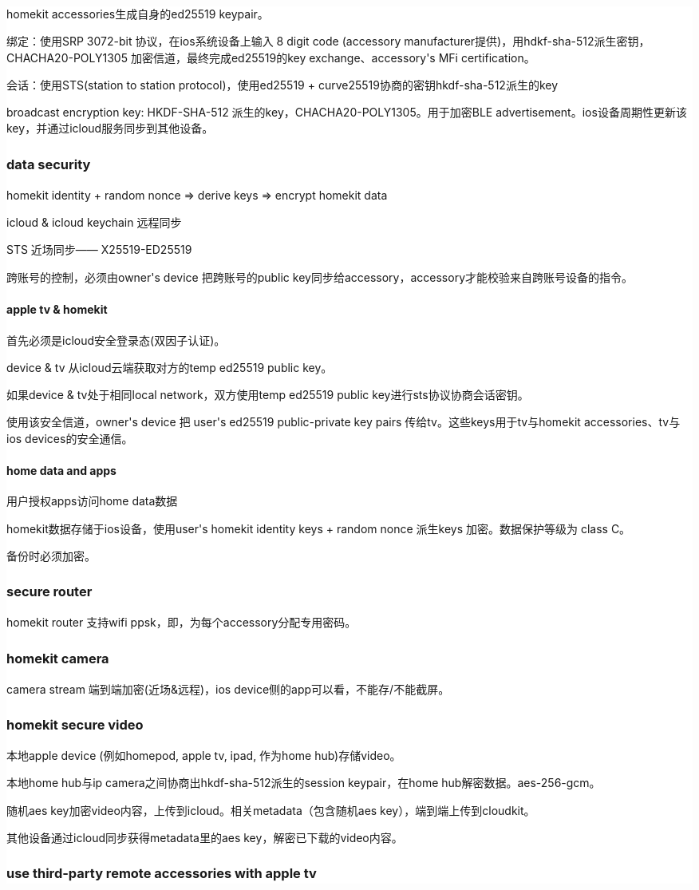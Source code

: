 homekit accessories生成自身的ed25519 keypair。

绑定：使用SRP 3072-bit 协议，在ios系统设备上输入 8 digit code (accessory manufacturer提供)，用hdkf-sha-512派生密钥，CHACHA20-POLY1305 加密信道，最终完成ed25519的key exchange、accessory's MFi certification。

会话：使用STS(station to station protocol)，使用ed25519 + curve25519协商的密钥hkdf-sha-512派生的key

broadcast encryption key: HKDF-SHA-512 派生的key，CHACHA20-POLY1305。用于加密BLE advertisement。ios设备周期性更新该key，并通过icloud服务同步到其他设备。

### data security

homekit identity + random nonce => derive keys => encrypt homekit data

icloud & icloud keychain 远程同步

STS 近场同步—— X25519-ED25519

跨账号的控制，必须由owner's device 把跨账号的public key同步给accessory，accessory才能校验来自跨账号设备的指令。

#### apple tv & homekit

首先必须是icloud安全登录态(双因子认证)。

device & tv 从icloud云端获取对方的temp ed25519 public key。

如果device & tv处于相同local network，双方使用temp ed25519 public key进行sts协议协商会话密钥。

使用该安全信道，owner's device 把 user's ed25519 public-private key pairs 传给tv。这些keys用于tv与homekit accessories、tv与ios devices的安全通信。

#### home data and apps

用户授权apps访问home data数据

homekit数据存储于ios设备，使用user's homekit identity keys + random nonce 派生keys 加密。数据保护等级为 class C。

备份时必须加密。

### secure router

homekit router 支持wifi ppsk，即，为每个accessory分配专用密码。

### homekit camera 

camera stream 端到端加密(近场&远程)，ios device侧的app可以看，不能存/不能截屏。

### homekit secure video

本地apple device (例如homepod, apple tv, ipad, 作为home hub)存储video。

本地home hub与ip camera之间协商出hkdf-sha-512派生的session keypair，在home hub解密数据。aes-256-gcm。

随机aes key加密video内容，上传到icloud。相关metadata（包含随机aes key），端到端上传到cloudkit。

其他设备通过icloud同步获得metadata里的aes key，解密已下载的video内容。

### use third-party remote accessories with apple tv
